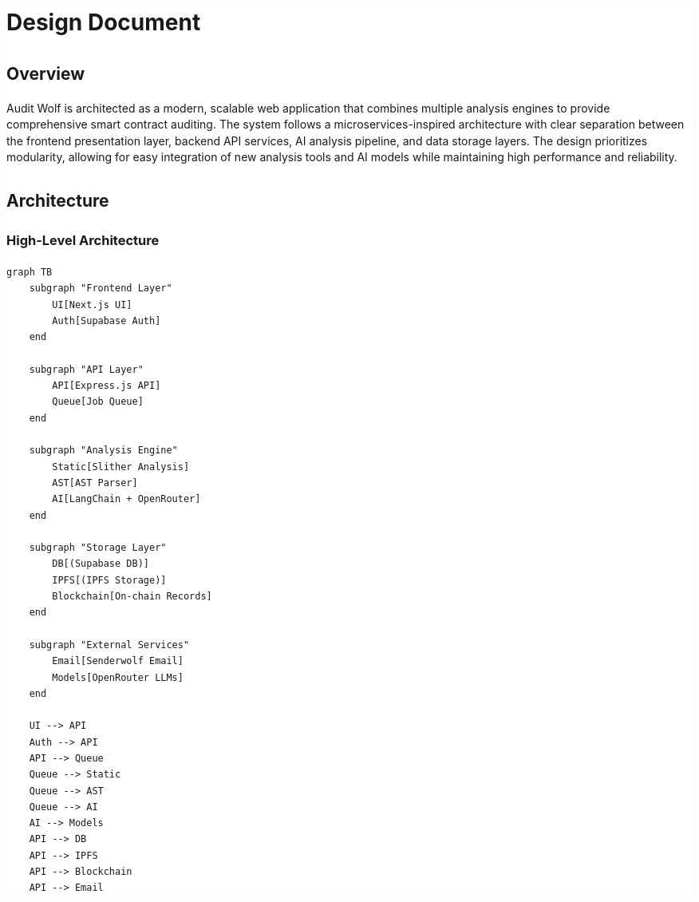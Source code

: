 # Design Document

## Overview

Audit Wolf is architected as a modern, scalable web application that combines multiple analysis engines to provide comprehensive smart contract auditing. The system follows a microservices-inspired architecture with clear separation between the frontend presentation layer, backend API services, AI analysis pipeline, and data storage layers. The design prioritizes modularity, allowing for easy integration of new analysis tools and AI models while maintaining high performance and reliability.

## Architecture

### High-Level Architecture

```mermaid
graph TB
    subgraph "Frontend Layer"
        UI[Next.js UI]
        Auth[Supabase Auth]
    end

    subgraph "API Layer"
        API[Express.js API]
        Queue[Job Queue]
    end

    subgraph "Analysis Engine"
        Static[Slither Analysis]
        AST[AST Parser]
        AI[LangChain + OpenRouter]
    end

    subgraph "Storage Layer"
        DB[(Supabase DB)]
        IPFS[(IPFS Storage)]
        Blockchain[On-chain Records]
    end

    subgraph "External Services"
        Email[Senderwolf Email]
        Models[OpenRouter LLMs]
    end

    UI --> API
    Auth --> API
    API --> Queue
    Queue --> Static
    Queue --> AST
    Queue --> AI
    AI --> Models
    API --> DB
    API --> IPFS
    API --> Blockchain
    API --> Email
```
